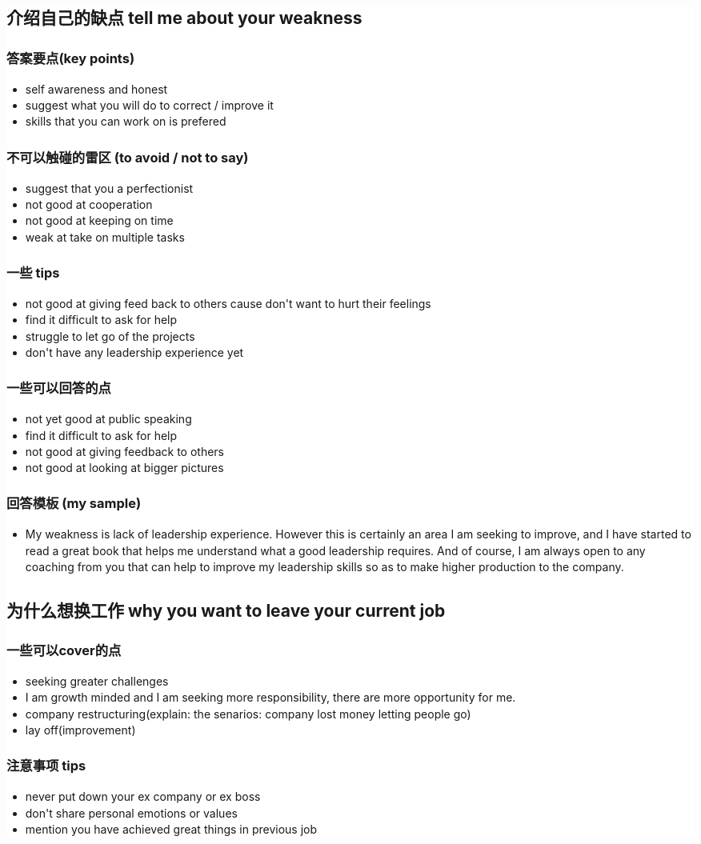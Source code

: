 ## 介绍自己的缺点 tell me about your weakness

### 答案要点(key points)

+ self awareness and honest
+ suggest what you will do to correct / improve it
+ skills that you can work on is prefered

### 不可以触碰的雷区 (to avoid / not to say)

+ suggest that you a perfectionist
+ not good at cooperation
+ not good at keeping on time
+ weak at take on multiple tasks

### 一些 tips

+ not good at giving feed back to others cause don't want to hurt their feelings
+ find it difficult to ask for help
+ struggle to let go of the projects
+ don't have any leadership experience yet

### 一些可以回答的点

+ not yet good at public speaking
+ find it difficult to ask for help
+ not good at giving feedback to others
+ not good at looking at bigger pictures

### 回答模板 (my sample)

+ My weakness is lack of leadership experience. However this is certainly an area I am seeking to improve, and I have started to read a great book that helps me understand what a good leadership requires. And of course, I am always open to any coaching from you that can help to improve my leadership skills so as to make higher production to the company.

## 为什么想换工作 why you want to leave your current job

### 一些可以cover的点

+ seeking greater challenges
+ I am growth minded and I am seeking more responsibility, there are more opportunity for me.
+ company restructuring(explain: the senarios: company lost money letting people go)
+ lay off(improvement)

### 注意事项 tips

+ never put down your ex company or ex boss
+ don't share personal emotions or values
+ mention you have achieved great things in previous job
